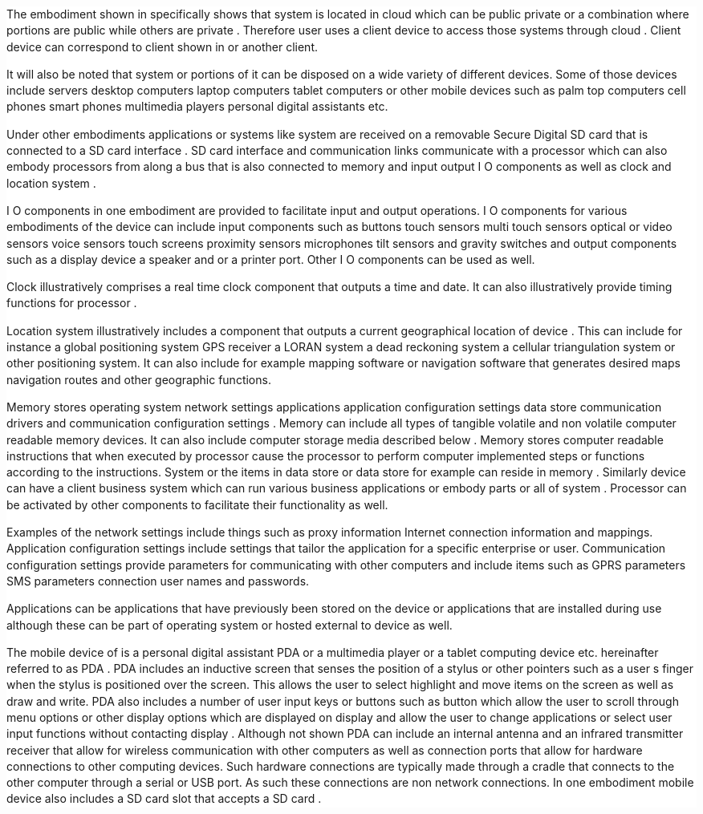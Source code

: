 The embodiment shown in specifically shows that system is located in cloud which can be public private or a combination where portions are public while others are private . Therefore user uses a client device to access those systems through cloud . Client device can correspond to client shown in or another client.

It will also be noted that system or portions of it can be disposed on a wide variety of different devices. Some of those devices include servers desktop computers laptop computers tablet computers or other mobile devices such as palm top computers cell phones smart phones multimedia players personal digital assistants etc.

Under other embodiments applications or systems like system are received on a removable Secure Digital SD card that is connected to a SD card interface . SD card interface and communication links communicate with a processor which can also embody processors from along a bus that is also connected to memory and input output I O components as well as clock and location system .

I O components in one embodiment are provided to facilitate input and output operations. I O components for various embodiments of the device can include input components such as buttons touch sensors multi touch sensors optical or video sensors voice sensors touch screens proximity sensors microphones tilt sensors and gravity switches and output components such as a display device a speaker and or a printer port. Other I O components can be used as well.

Clock illustratively comprises a real time clock component that outputs a time and date. It can also illustratively provide timing functions for processor .

Location system illustratively includes a component that outputs a current geographical location of device . This can include for instance a global positioning system GPS receiver a LORAN system a dead reckoning system a cellular triangulation system or other positioning system. It can also include for example mapping software or navigation software that generates desired maps navigation routes and other geographic functions.

Memory stores operating system network settings applications application configuration settings data store communication drivers and communication configuration settings . Memory can include all types of tangible volatile and non volatile computer readable memory devices. It can also include computer storage media described below . Memory stores computer readable instructions that when executed by processor cause the processor to perform computer implemented steps or functions according to the instructions. System or the items in data store or data store for example can reside in memory . Similarly device can have a client business system which can run various business applications or embody parts or all of system . Processor can be activated by other components to facilitate their functionality as well.

Examples of the network settings include things such as proxy information Internet connection information and mappings. Application configuration settings include settings that tailor the application for a specific enterprise or user. Communication configuration settings provide parameters for communicating with other computers and include items such as GPRS parameters SMS parameters connection user names and passwords.

Applications can be applications that have previously been stored on the device or applications that are installed during use although these can be part of operating system or hosted external to device as well.

The mobile device of is a personal digital assistant PDA or a multimedia player or a tablet computing device etc. hereinafter referred to as PDA . PDA includes an inductive screen that senses the position of a stylus or other pointers such as a user s finger when the stylus is positioned over the screen. This allows the user to select highlight and move items on the screen as well as draw and write. PDA also includes a number of user input keys or buttons such as button which allow the user to scroll through menu options or other display options which are displayed on display and allow the user to change applications or select user input functions without contacting display . Although not shown PDA can include an internal antenna and an infrared transmitter receiver that allow for wireless communication with other computers as well as connection ports that allow for hardware connections to other computing devices. Such hardware connections are typically made through a cradle that connects to the other computer through a serial or USB port. As such these connections are non network connections. In one embodiment mobile device also includes a SD card slot that accepts a SD card .
